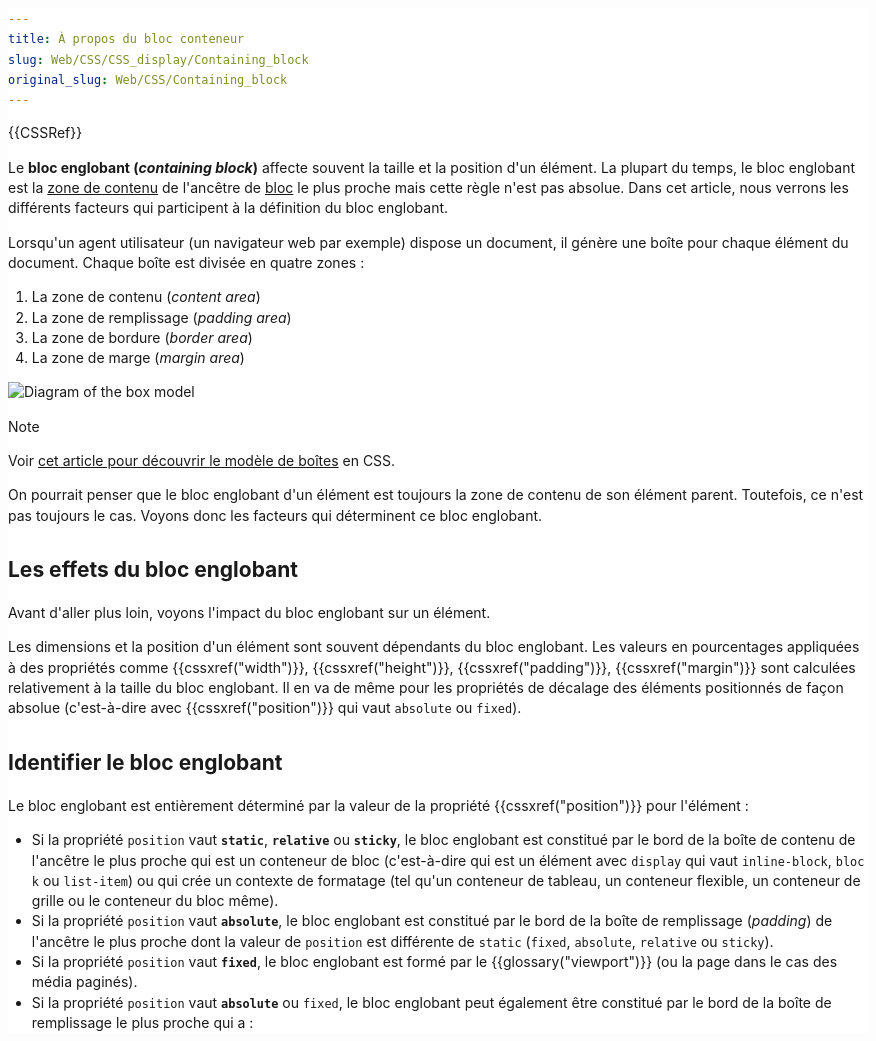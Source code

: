 ```yaml
---
title: À propos du bloc conteneur
slug: Web/CSS/CSS_display/Containing_block
original_slug: Web/CSS/Containing_block
---
```


{{CSSRef}}

Le **bloc englobant (_containing block_)** affecte souvent la taille et la position d'un élément. La plupart du temps, le bloc englobant est la [zone de contenu](/fr/docs/Learn/CSS/Building_blocks/The_box_model#les_propriétés_des_boîtes) de l'ancêtre de [bloc](/fr/docs/Glossary/Block-level_content) le plus proche mais cette règle n'est pas absolue. Dans cet article, nous verrons les différents facteurs qui participent à la définition du bloc englobant.

Lorsqu'un agent utilisateur (un navigateur web par exemple) dispose un document, il génère une boîte pour chaque élément du document. Chaque boîte est divisée en quatre zones :

1. La zone de contenu (_content area_)
2. La zone de remplissage (_padding area_)
3. La zone de bordure (_border area_)
4. La zone de marge (_margin area_)

![Diagram of the box model](box-model.png)

> [!NOTE]
> Voir [cet article pour découvrir le modèle de boîtes](/fr/docs/Learn/CSS/Building_blocks/The_box_model) en CSS.

On pourrait penser que le bloc englobant d'un élément est toujours la zone de contenu de son élément parent. Toutefois, ce n'est pas toujours le cas. Voyons donc les facteurs qui déterminent ce bloc englobant.

## Les effets du bloc englobant

Avant d'aller plus loin, voyons l'impact du bloc englobant sur un élément.

Les dimensions et la position d'un élément sont souvent dépendants du bloc englobant. Les valeurs en pourcentages appliquées à des propriétés comme {{cssxref("width")}}, {{cssxref("height")}}, {{cssxref("padding")}}, {{cssxref("margin")}} sont calculées relativement à la taille du bloc englobant. Il en va de même pour les propriétés de décalage des éléments positionnés de façon absolue (c'est-à-dire avec {{cssxref("position")}} qui vaut `absolute` ou `fixed`).

## Identifier le bloc englobant

Le bloc englobant est entièrement déterminé par la valeur de la propriété {{cssxref("position")}} pour l'élément :

- Si la propriété `position` vaut **`static`**, **`relative`** ou **`sticky`**, le bloc englobant est constitué par le bord de la boîte de contenu de l'ancêtre le plus proche qui est un conteneur de bloc (c'est-à-dire qui est un élément avec `display` qui vaut `inline-block`, `block` ou `list-item`) ou qui crée un contexte de formatage (tel qu'un conteneur de tableau, un conteneur flexible, un conteneur de grille ou le conteneur du bloc même).
- Si la propriété `position` vaut **`absolute`**, le bloc englobant est constitué par le bord de la boîte de remplissage (_padding_) de l'ancêtre le plus proche dont la valeur de `position` est différente de `static` (`fixed`, `absolute`, `relative` ou `sticky`).
- Si la propriété `position` vaut **`fixed`**, le bloc englobant est formé par le {{glossary("viewport")}} (ou la page dans le cas des média paginés).
- Si la propriété `position` vaut **`absolute`** ou `fixed`, le bloc englobant peut également être constitué par le bord de la boîte de remplissage le plus proche qui a :
